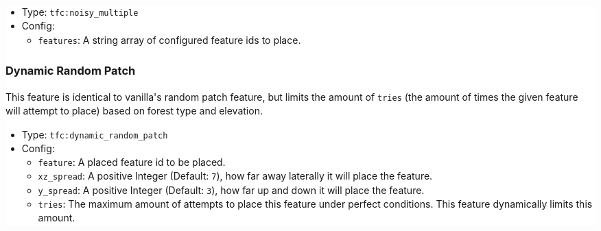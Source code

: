 - Type: `tfc:noisy_multiple`
- Config:
  - `features`: A string array of configured feature ids to place.

### Dynamic Random Patch

This feature is identical to vanilla's random patch feature, but limits the amount of `tries` (the amount of times the given feature will attempt to place) based on forest type and elevation.

- Type: `tfc:dynamic_random_patch`
- Config:
  - `feature`: A placed feature id to be placed.
  - `xz_spread`: A positive Integer (Default: `7`), how far away laterally it will place the feature.
  - `y_spread`: A positive Integer (Default: `3`), how far up and down it will place the feature.
  - `tries`: The maximum amount of attempts to place this feature under perfect conditions. This feature dynamically limits this amount.
